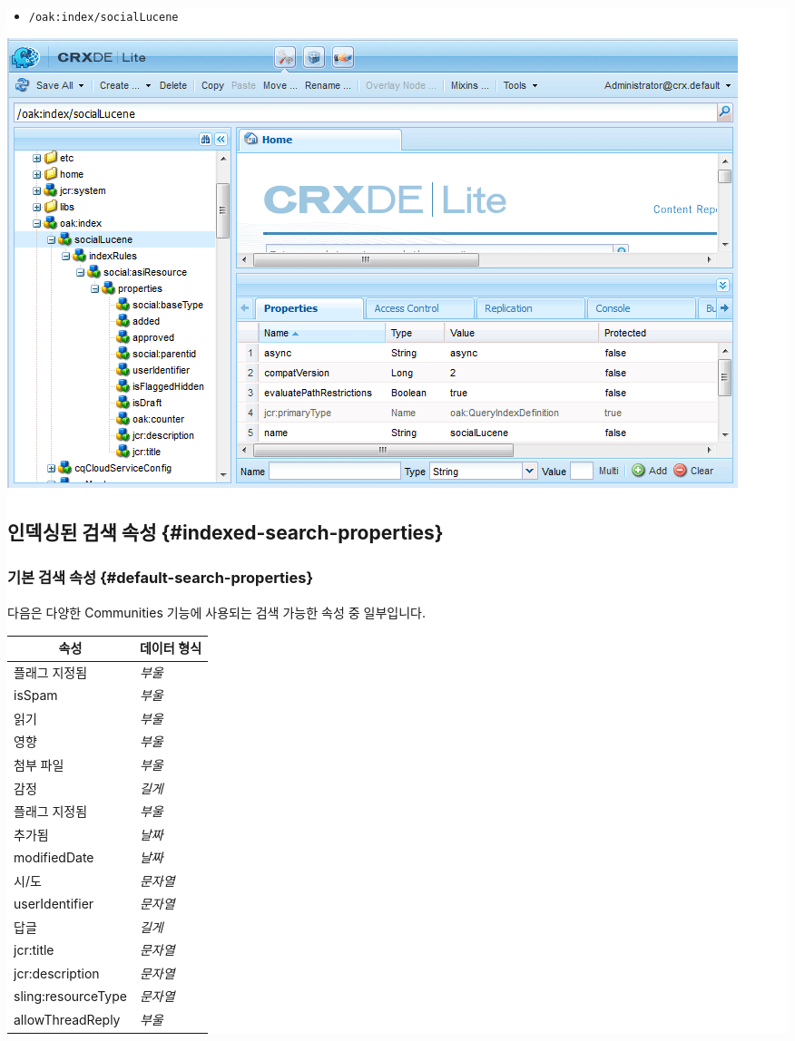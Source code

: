 * `/oak:index/socialLucene`

![social-lucene](assets/social-lucene.png)

## 인덱싱된 검색 속성 {#indexed-search-properties}

### 기본 검색 속성 {#default-search-properties}

다음은 다양한 Communities 기능에 사용되는 검색 가능한 속성 중 일부입니다.

| **속성** | **데이터 형식** |
|---|---|
| 플래그 지정됨 | *부울* |
| isSpam | *부울* |
| 읽기 | *부울* |
| 영향 | *부울* |
| 첨부 파일 | *부울* |
| 감정 | *길게* |
| 플래그 지정됨 | *부울* |
| 추가됨 | *날짜* |
| modifiedDate | *날짜* |
| 시/도 | *문자열* |
| userIdentifier | *문자열* |
| 답글 | *길게* |
| jcr:title | *문자열* |
| jcr:description | *문자열* |
| sling:resourceType | *문자열* |
| allowThreadReply | *부울* |